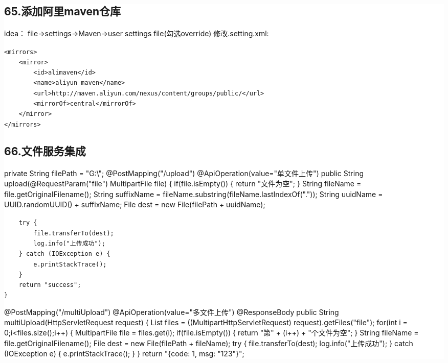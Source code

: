

## 65.添加阿里maven仓库

idea： file->settings->Maven->user settings file(勾选override)
修改.setting.xml:
<settings xmlns="http://maven.apache.org/SETTINGS/1.0.0"
          xmlns:xsi="http://www.w3.org/2001/XMLSchema-instance"
          xsi:schemaLocation="http://maven.apache.org/SETTINGS/1.0.0
                          https://maven.apache.org/xsd/settings-1.0.0.xsd">

    <mirrors>
        <mirror>
            <id>alimaven</id>
            <name>aliyun maven</name>
            <url>http://maven.aliyun.com/nexus/content/groups/public/</url>
            <mirrorOf>central</mirrorOf>
        </mirror>
    </mirrors>
</settings>



## 66.文件服务集成

private String filePath = "G:\\";
@PostMapping("/upload")
    @ApiOperation(value="单文件上传")
    public String upload(@RequestParam("file") MultipartFile file) {
        if(file.isEmpty()) {
            return "文件为空";
        }
        String fileName = file.getOriginalFilename();
        String suffixName = fileName.substring(fileName.lastIndexOf("."));
        String uuidName = UUID.randomUUID() + suffixName;
        File dest  = new File(filePath + uuidName);

        try {
            file.transferTo(dest);
            log.info("上传成功");
        } catch (IOException e) {
            e.printStackTrace();
        }
        return "success";
    }

@PostMapping("/multiUpload")
    @ApiOperation(value="多文件上传")
    @ResponseBody
    public String multiUpload(HttpServletRequest request) {
        List<MultipartFile> files = ((MultipartHttpServletRequest) request).getFiles("file");
        for(int i = 0;i<files.size();i++) {
            MultipartFile file = files.get(i);
            if(file.isEmpty()) {
                return "第" + (i++) + "个文件为空";
            }
            String fileName = file.getOriginalFilename();
            File dest  = new File(filePath + fileName);
            try {
                file.transferTo(dest);
                log.info("上传成功");
            } catch (IOException e) {
                e.printStackTrace();
            }
        }
        return "{code: 1, msg: \"123\"}";